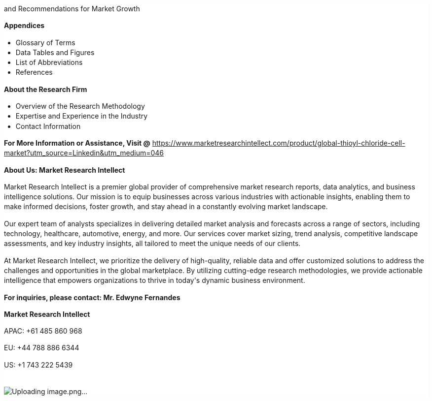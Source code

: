 and Recommendations for Market Growth</li></ul><p><strong>Appendices</strong></p><ul><li>Glossary of Terms</li><li>Data Tables and Figures</li><li>List of Abbreviations</li><li>References</li></ul><p><strong>About the Research Firm</strong></p><ul><li>Overview of the Research Methodology</li><li>Expertise and Experience in the Industry</li><li>Contact Information</li></ul></div><div class="article-main__content" data-test-id="publishing-text-block"><p><span class="font-[700]"><strong>For More Information or Assistance, Visit @</strong>&nbsp;<a href="https://www.marketresearchintellect.com/product/global-thioyl-chloride-cell-market?utm_source=Linkedin&utm_medium=046">https://www.marketresearchintellect.com/product/global-thioyl-chloride-cell-market?utm_source=Linkedin&utm_medium=046</a></span></p><p><strong>About Us: Market Research Intellect</strong></p><p>Market Research Intellect is a premier global provider of comprehensive market research reports, data analytics, and business intelligence solutions. Our mission is to equip businesses across various industries with actionable insights, enabling them to make informed decisions, foster growth, and stay ahead in a constantly evolving market landscape.</p><p>Our expert team of analysts specializes in delivering detailed market analysis and forecasts across a range of sectors, including technology, healthcare, automotive, energy, and more. Our services cover market sizing, trend analysis, competitive landscape assessments, and key industry insights, all tailored to meet the unique needs of our clients.</p><p>At Market Research Intellect, we prioritize the delivery of high-quality, reliable data and offer customized solutions to address the challenges and opportunities in the global marketplace. By utilizing cutting-edge research methodologies, we provide actionable intelligence that empowers organizations to thrive in today's dynamic business environment.</p><p><strong>For inquiries, please contact: Mr. Edwyne Fernandes</strong></p><p><strong>Market Research Intellect</strong></p><p>APAC: +61 485 860 968</p><p>EU: +44 788 886 6344</p><p>US: +1 743 222 5439</p></div><div class="article-main__content" data-test-id="publishing-text-block">&nbsp;</div>
![Uploading image.png…]()
